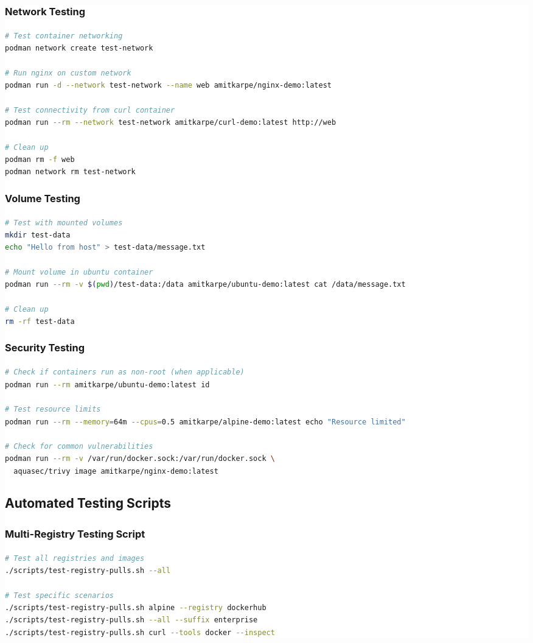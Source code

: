 ### Network Testing

```bash
# Test container networking
podman network create test-network

# Run nginx on custom network
podman run -d --network test-network --name web amitkarpe/nginx-demo:latest

# Test connectivity from curl container
podman run --rm --network test-network amitkarpe/curl-demo:latest http://web

# Clean up
podman rm -f web
podman network rm test-network
```

### Volume Testing

```bash
# Test with mounted volumes
mkdir test-data
echo "Hello from host" > test-data/message.txt

# Mount volume in ubuntu container
podman run --rm -v $(pwd)/test-data:/data amitkarpe/ubuntu-demo:latest cat /data/message.txt

# Clean up
rm -rf test-data
```

### Security Testing

```bash
# Check if containers run as non-root (when applicable)
podman run --rm amitkarpe/ubuntu-demo:latest id

# Test resource limits
podman run --rm --memory=64m --cpus=0.5 amitkarpe/alpine-demo:latest echo "Resource limited"

# Check for common vulnerabilities
podman run --rm -v /var/run/docker.sock:/var/run/docker.sock \
  aquasec/trivy image amitkarpe/nginx-demo:latest
```

## Automated Testing Scripts

### Multi-Registry Testing Script
```bash
# Test all registries and images
./scripts/test-registry-pulls.sh --all

# Test specific scenarios
./scripts/test-registry-pulls.sh alpine --registry dockerhub
./scripts/test-registry-pulls.sh --all --suffix enterprise
./scripts/test-registry-pulls.sh curl --tools docker --inspect
```
